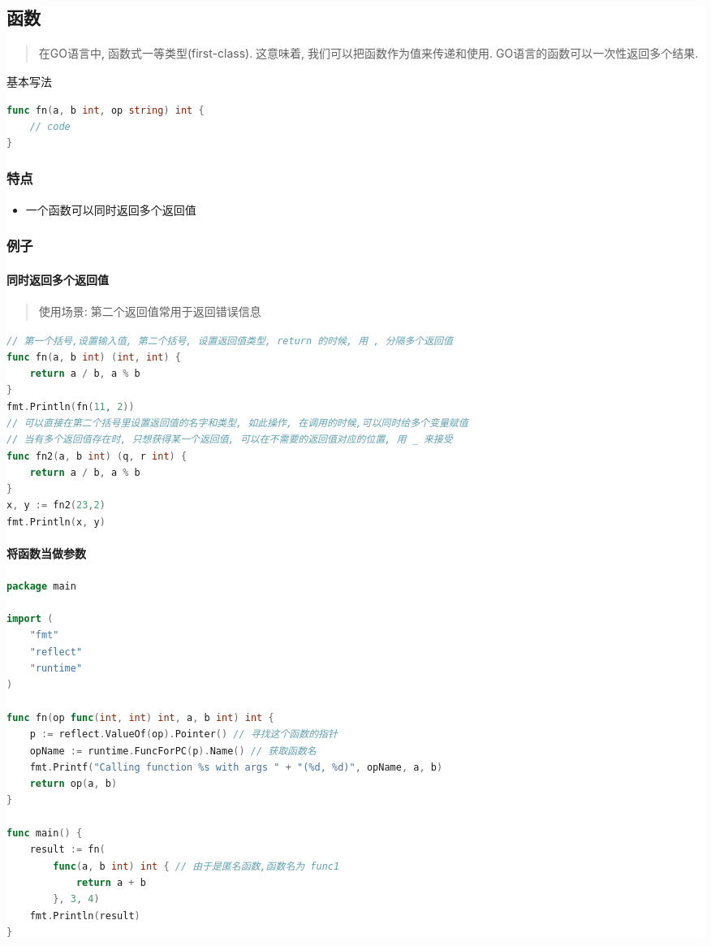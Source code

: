 ## 函数

> 在GO语言中, 函数式一等类型(first-class). 这意味着, 我们可以把函数作为值来传递和使用. GO语言的函数可以一次性返回多个结果.

基本写法

```go
func fn(a, b int, op string) int {
    // code
}
```

### 特点

- 一个函数可以同时返回多个返回值

### 例子

#### 同时返回多个返回值

> 使用场景: 第二个返回值常用于返回错误信息

```go
// 第一个括号,设置输入值, 第二个括号, 设置返回值类型, return 的时候, 用 , 分隔多个返回值
func fn(a, b int) (int, int) {
	return a / b, a % b
}
fmt.Println(fn(11, 2))
// 可以直接在第二个括号里设置返回值的名字和类型, 如此操作, 在调用的时候,可以同时给多个变量赋值
// 当有多个返回值存在时, 只想获得某一个返回值, 可以在不需要的返回值对应的位置, 用 _ 来接受
func fn2(a, b int) (q, r int) {
	return a / b, a % b
}
x, y := fn2(23,2)
fmt.Println(x, y)
```

#### 将函数当做参数

```go
package main

import (
	"fmt"
	"reflect"
	"runtime"
)

func fn(op func(int, int) int, a, b int) int {
	p := reflect.ValueOf(op).Pointer() // 寻找这个函数的指针
	opName := runtime.FuncForPC(p).Name() // 获取函数名
	fmt.Printf("Calling function %s with args " + "(%d, %d)", opName, a, b)
	return op(a, b)
}

func main() {
	result := fn(
		func(a, b int) int { // 由于是匿名函数,函数名为 func1
			return a + b
		}, 3, 4)
	fmt.Println(result)
}
```
